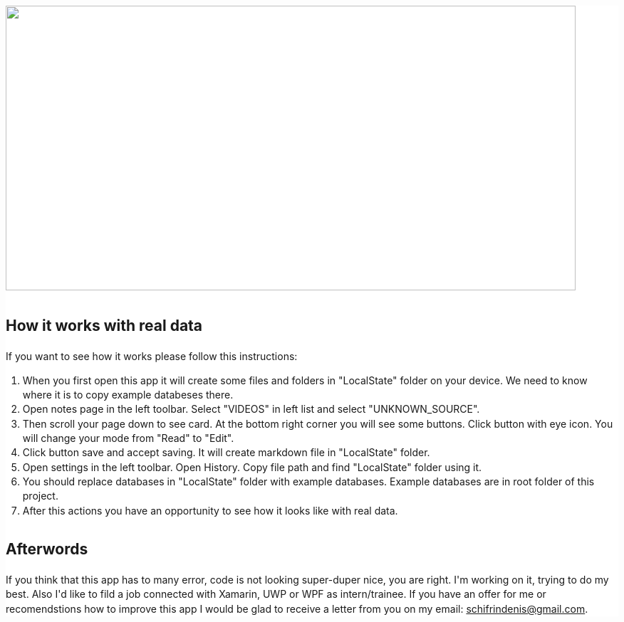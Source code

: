 <img src="https://user-images.githubusercontent.com/56796561/220504754-a28f2788-802a-46c6-875b-e970a4b51721.png" width="800" height="400">

## How it works with real data
If you want to see how it works please follow this instructions:
1. When you first open this app it will create some files and folders in "LocalState" folder on your device. We need to know where it is to copy example databeses there.
2. Open notes page in the left toolbar. Select "VIDEOS" in left list and select "UNKNOWN_SOURCE".
3. Then scroll your page down to see card. At the bottom right corner you will see some buttons. Click button with eye icon. You will change your mode from "Read" to "Edit".
4. Click button save and accept saving. It will create markdown file in "LocalState" folder.
5. Open settings in the left toolbar. Open History. Copy file path and find "LocalState" folder using it.
6. You should replace databases in "LocalState" folder with example databases. Example databases are in root folder of this project.
7. After this actions you have an opportunity to see how it looks like with real data.

## Afterwords

If you think that this app has to many error, code is not looking super-duper nice, you are right. I'm working on it, trying to do my best. Also I'd like to fild a job connected with Xamarin, UWP or WPF as intern/trainee.
If you have an offer for me or recomendstions how to improve this app I would be glad to receive a letter from you on my email: schifrindenis@gmail.com.
